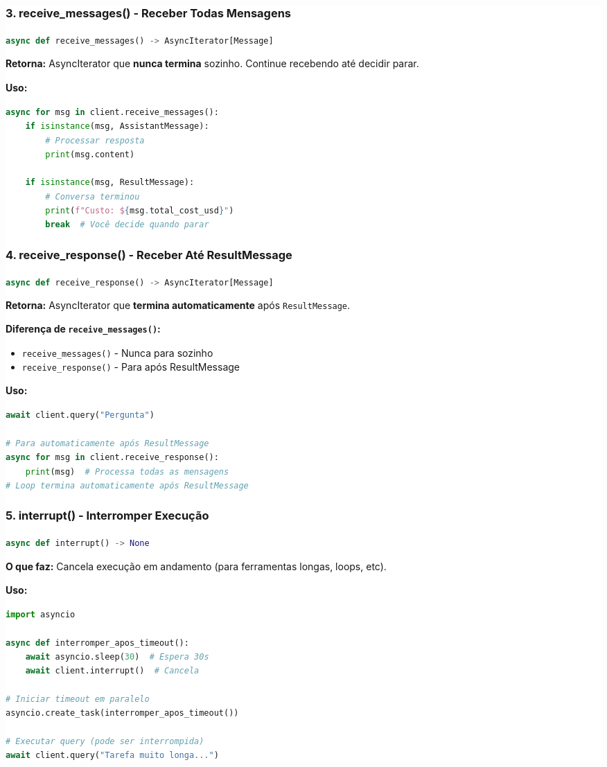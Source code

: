 ### **3. receive_messages()** - Receber Todas Mensagens

```python
async def receive_messages() -> AsyncIterator[Message]
```

**Retorna:**
AsyncIterator que **nunca termina** sozinho. Continue recebendo até decidir parar.

**Uso:**
```python
async for msg in client.receive_messages():
    if isinstance(msg, AssistantMessage):
        # Processar resposta
        print(msg.content)

    if isinstance(msg, ResultMessage):
        # Conversa terminou
        print(f"Custo: ${msg.total_cost_usd}")
        break  # Você decide quando parar
```

### **4. receive_response()** - Receber Até ResultMessage

```python
async def receive_response() -> AsyncIterator[Message]
```

**Retorna:**
AsyncIterator que **termina automaticamente** após `ResultMessage`.

**Diferença de `receive_messages()`:**
- `receive_messages()` - Nunca para sozinho
- `receive_response()` - Para após ResultMessage

**Uso:**
```python
await client.query("Pergunta")

# Para automaticamente após ResultMessage
async for msg in client.receive_response():
    print(msg)  # Processa todas as mensagens
# Loop termina automaticamente após ResultMessage
```

### **5. interrupt()** - Interromper Execução

```python
async def interrupt() -> None
```

**O que faz:**
Cancela execução em andamento (para ferramentas longas, loops, etc).

**Uso:**
```python
import asyncio

async def interromper_apos_timeout():
    await asyncio.sleep(30)  # Espera 30s
    await client.interrupt()  # Cancela

# Iniciar timeout em paralelo
asyncio.create_task(interromper_apos_timeout())

# Executar query (pode ser interrompida)
await client.query("Tarefa muito longa...")
```
